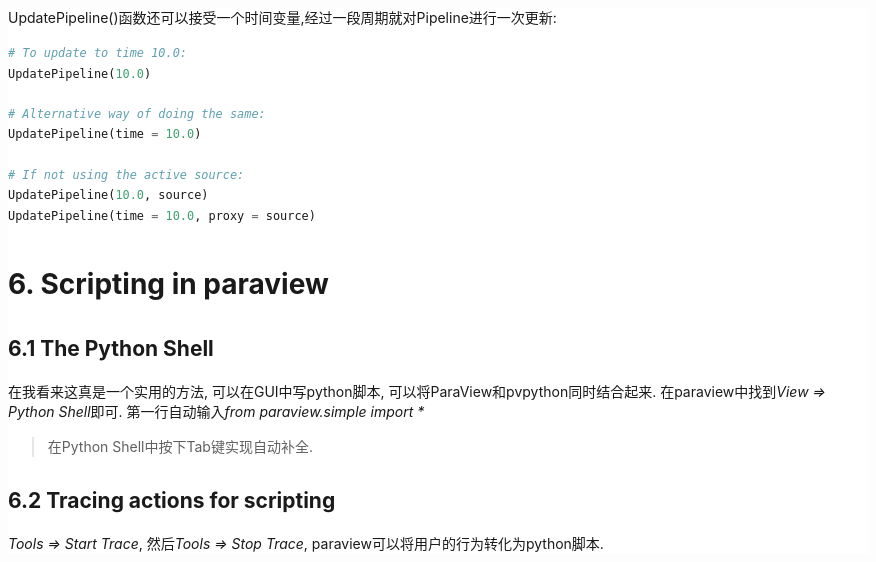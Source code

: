 UpdatePipeline()函数还可以接受一个时间变量,经过一段周期就对Pipeline进行一次更新:

```python
# To update to time 10.0:
UpdatePipeline(10.0)

# Alternative way of doing the same:
UpdatePipeline(time = 10.0)

# If not using the active source:
UpdatePipeline(10.0, source)
UpdatePipeline(time = 10.0, proxy = source)
```
# 6. Scripting in paraview

## 6.1 The Python Shell

在我看来这真是一个实用的方法, 可以在GUI中写python脚本, 可以将ParaView和pvpython同时结合起来. 在paraview中找到*View => Python Shell*即可. 第一行自动输入*from paraview.simple import \**

> 在Python Shell中按下Tab键实现自动补全.

## 6.2 Tracing actions for scripting

*Tools => Start Trace*, 然后*Tools => Stop Trace*, paraview可以将用户的行为转化为python脚本.
